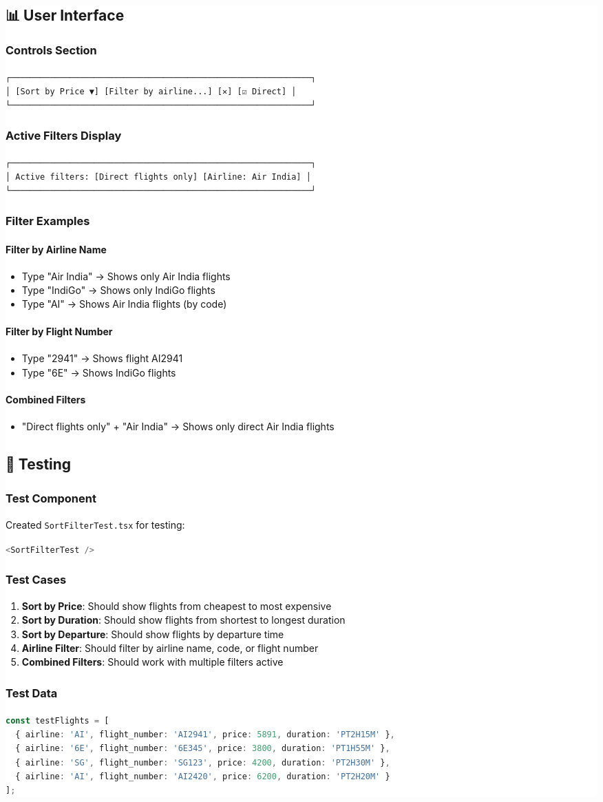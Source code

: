 ## 📊 User Interface

### Controls Section
```
┌─────────────────────────────────────────────────────────────┐
│ [Sort by Price ▼] [Filter by airline...] [✕] [☑ Direct] │
└─────────────────────────────────────────────────────────────┘
```

### Active Filters Display
```
┌─────────────────────────────────────────────────────────────┐
│ Active filters: [Direct flights only] [Airline: Air India] │
└─────────────────────────────────────────────────────────────┘
```

### Filter Examples

#### Filter by Airline Name
- Type "Air India" → Shows only Air India flights
- Type "IndiGo" → Shows only IndiGo flights
- Type "AI" → Shows Air India flights (by code)

#### Filter by Flight Number
- Type "2941" → Shows flight AI2941
- Type "6E" → Shows IndiGo flights

#### Combined Filters
- "Direct flights only" + "Air India" → Shows only direct Air India flights

## 🧪 Testing

### Test Component
Created `SortFilterTest.tsx` for testing:

```typescript
<SortFilterTest />
```

### Test Cases

1. **Sort by Price**: Should show flights from cheapest to most expensive
2. **Sort by Duration**: Should show flights from shortest to longest duration
3. **Sort by Departure**: Should show flights by departure time
4. **Airline Filter**: Should filter by airline name, code, or flight number
5. **Combined Filters**: Should work with multiple filters active

### Test Data
```typescript
const testFlights = [
  { airline: 'AI', flight_number: 'AI2941', price: 5891, duration: 'PT2H15M' },
  { airline: '6E', flight_number: '6E345', price: 3800, duration: 'PT1H55M' },
  { airline: 'SG', flight_number: 'SG123', price: 4200, duration: 'PT2H30M' },
  { airline: 'AI', flight_number: 'AI2420', price: 6200, duration: 'PT2H20M' }
];
```
